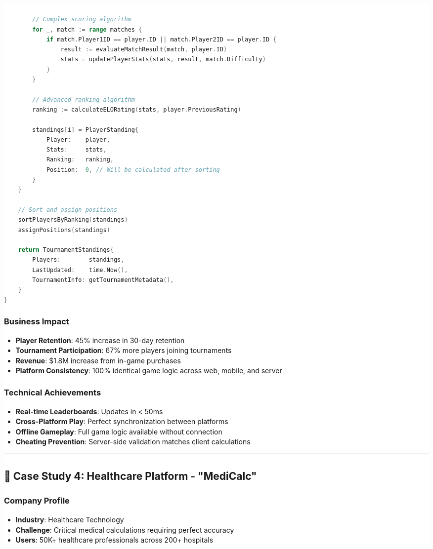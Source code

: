 ```go
        
        // Complex scoring algorithm
        for _, match := range matches {
            if match.Player1ID == player.ID || match.Player2ID == player.ID {
                result := evaluateMatchResult(match, player.ID)
                stats = updatePlayerStats(stats, result, match.Difficulty)
            }
        }
        
        // Advanced ranking algorithm
        ranking := calculateELORating(stats, player.PreviousRating)
        
        standings[i] = PlayerStanding{
            Player:    player,
            Stats:     stats,
            Ranking:   ranking,
            Position:  0, // Will be calculated after sorting
        }
    }
    
    // Sort and assign positions
    sortPlayersByRanking(standings)
    assignPositions(standings)
    
    return TournamentStandings{
        Players:        standings,
        LastUpdated:    time.Now(),
        TournamentInfo: getTournamentMetadata(),
    }
}
```

### **Business Impact**
- **Player Retention**: 45% increase in 30-day retention
- **Tournament Participation**: 67% more players joining tournaments
- **Revenue**: $1.8M increase from in-game purchases
- **Platform Consistency**: 100% identical game logic across web, mobile, and server

### **Technical Achievements**
- **Real-time Leaderboards**: Updates in < 50ms
- **Cross-Platform Play**: Perfect synchronization between platforms
- **Offline Gameplay**: Full game logic available without connection
- **Cheating Prevention**: Server-side validation matches client calculations

---

## 🏥 **Case Study 4: Healthcare Platform - "MediCalc"**

### **Company Profile**
- **Industry**: Healthcare Technology
- **Challenge**: Critical medical calculations requiring perfect accuracy
- **Users**: 50K+ healthcare professionals across 200+ hospitals

